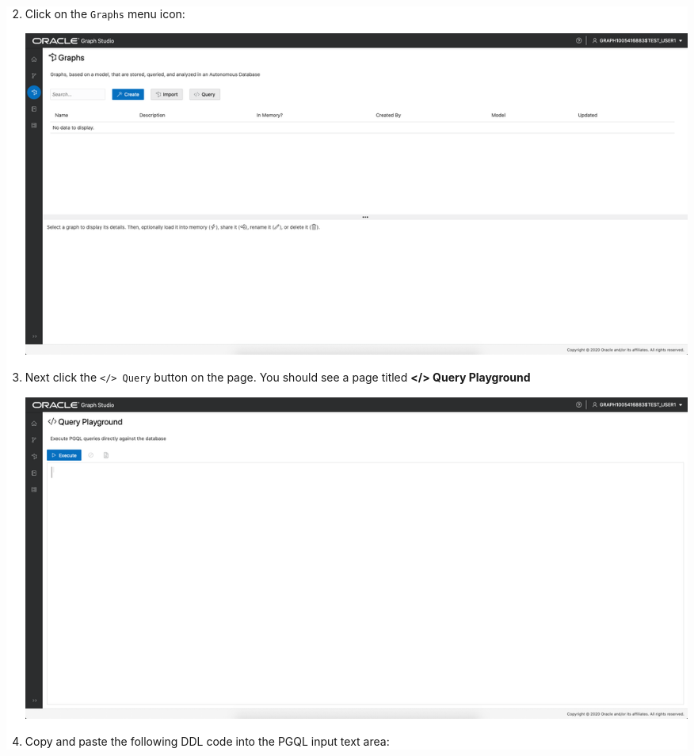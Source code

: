 2. Click on the `Graphs` menu icon:

    ![](./images/graphs-menu-blank.png " ")

3. Next click the `</> Query` button on the page. You should see a page titled  **</> Query Playground**
   
    ![](./images/query-playground-empty.png " ")
4. Copy and paste the following DDL code into the PGQL input text area:
